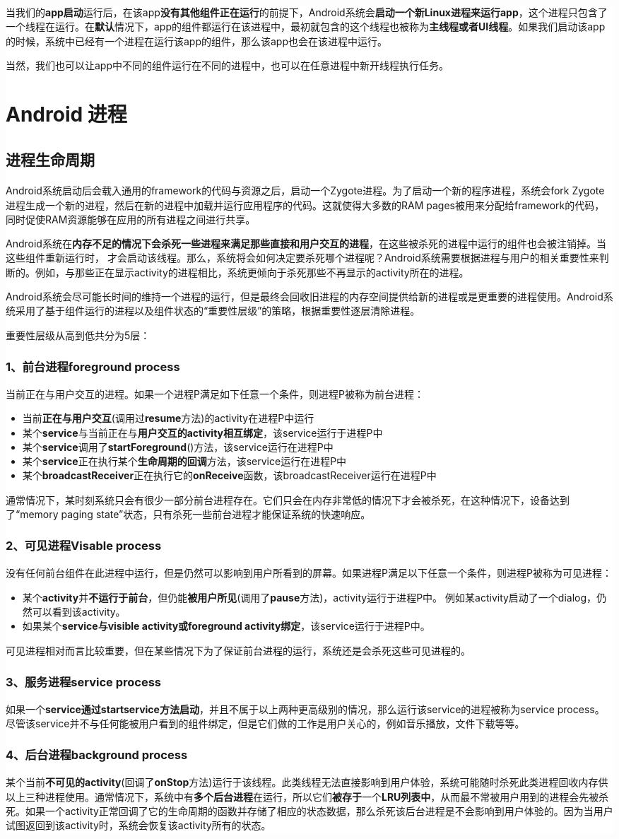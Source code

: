 当我们的**app启动**运行后，在该app**没有其他组件正在运行**的前提下，Android系统会**启动一个新Linux进程来运行app**，这个进程只包含了一个线程在运行。在**默认**情况下，app的组件都运行在该进程中，最初就包含的这个线程也被称为**主线程或者UI线程**。如果我们启动该app的时候，系统中已经有一个进程在运行该app的组件，那么该app也会在该进程中运行。

当然，我们也可以让app中不同的组件运行在不同的进程中，也可以在任意进程中新开线程执行任务。

# Android 进程



##     进程生命周期
Android系统启动后会载入通用的framework的代码与资源之后，启动一个Zygote进程。为了启动一个新的程序进程，系统会fork Zygote进程生成一个新的进程，然后在新的进程中加载并运行应用程序的代码。这就使得大多数的RAM pages被用来分配给framework的代码，同时促使RAM资源能够在应用的所有进程之间进行共享。

 Android系统在**内存不足的情况下会杀死一些进程来满足那些直接和用户交互的进程**，在这些被杀死的进程中运行的组件也会被注销掉。当这些组件重新运行时， 才会启动该线程。那么，系统将会如何决定要杀死哪个进程呢？Android系统需要根据进程与用户的相关重要性来判断的。例如，与那些正在显示activity的进程相比，系统更倾向于杀死那些不再显示的activity所在的进程。

 Android系统会尽可能长时间的维持一个进程的运行，但是最终会回收旧进程的内存空间提供给新的进程或是更重要的进程使用。Android系统采用了基于组件运行的进程以及组件状态的“重要性层级”的策略，根据重要性逐层清除进程。

 重要性层级从高到低共分为5层：

### 1、前台进程foreground process

 当前正在与用户交互的进程。如果一个进程P满足如下任意一个条件，则进程P被称为前台进程：

*   当前**正在与用户交互**(调用过**resume**方法)的activity在进程P中运行
*   某个**service**与当前正在与**用户交互的activity相互绑定**，该service运行于进程P中
*   某个**service**调用了**startForeground**()方法，该service运行在进程P中
*   某个**service**正在执行某个**生命周期的回调**方法，该service运行在进程P中
*   某个**broadcastReceiver**正在执行它的**onReceive**函数，该broadcastReceiver运行在进程P中

 通常情况下，某时刻系统只会有很少一部分前台进程存在。它们只会在内存非常低的情况下才会被杀死，在这种情况下，设备达到了“memory paging state”状态，只有杀死一些前台进程才能保证系统的快速响应。

### 2、可见进程Visable process

没有任何前台组件在此进程中运行，但是仍然可以影响到用户所看到的屏幕。如果进程P满足以下任意一个条件，则进程P被称为可见进程：

*   某个**activity**并**不运行于前台**，但仍能**被用户所见**(调用了**pause**方法)，activity运行于进程P中。
  例如某activity启动了一个dialog，仍然可以看到该activity。
*   如果某个**service与visible activity或foreground activity绑定**，该service运行于进程P中。

 可见进程相对而言比较重要，但在某些情况下为了保证前台进程的运行，系统还是会杀死这些可见进程的。

### 3、服务进程service process

 如果一个**service通过startservice方法启动**，并且不属于以上两种更高级别的情况，那么运行该service的进程被称为service process。尽管该service并不与任何能被用户看到的组件绑定，但是它们做的工作是用户关心的，例如音乐播放，文件下载等等。

### 4、后台进程background process

 某个当前**不可见的activity**(回调了**onStop**方法)运行于该线程。此类线程无法直接影响到用户体验，系统可能随时杀死此类进程回收内存供以上三种进程使用。通常情况下，系统中有**多个后台进程**在运行，所以它们**被存于**一个**LRU列表中**，从而最不常被用户用到的进程会先被杀死。如果一个activity正常回调了它的生命周期的函数并存储了相应的状态数据，那么杀死该后台进程是不会影响到用户体验的。因为当用户试图返回到该activity时，系统会恢复该activity所有的状态。
